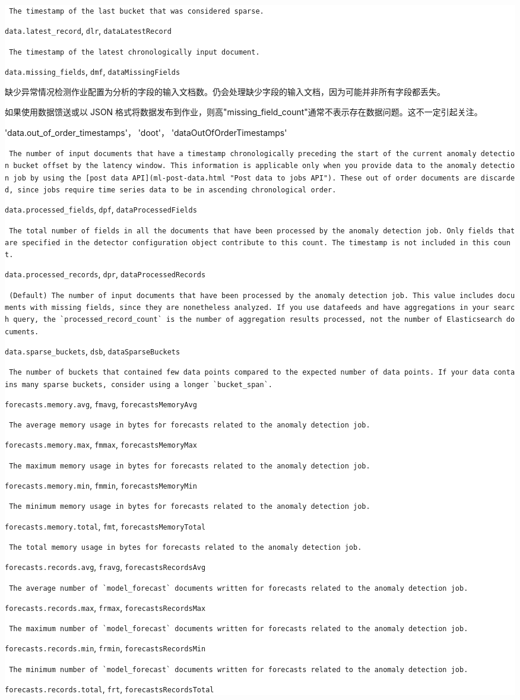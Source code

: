      The timestamp of the last bucket that was considered sparse. 
`data.latest_record`, `dlr`, `dataLatestRecord`

     The timestamp of the latest chronologically input document. 
`data.missing_fields`, `dmf`, `dataMissingFields`

    

缺少异常情况检测作业配置为分析的字段的输入文档数。仍会处理缺少字段的输入文档，因为可能并非所有字段都丢失。

如果使用数据馈送或以 JSON 格式将数据发布到作业，则高"missing_field_count"通常不表示存在数据问题。这不一定引起关注。

'data.out_of_order_timestamps'， 'doot'， 'dataOutOfOrderTimestamps'

     The number of input documents that have a timestamp chronologically preceding the start of the current anomaly detection bucket offset by the latency window. This information is applicable only when you provide data to the anomaly detection job by using the [post data API](ml-post-data.html "Post data to jobs API"). These out of order documents are discarded, since jobs require time series data to be in ascending chronological order. 
`data.processed_fields`, `dpf`, `dataProcessedFields`

     The total number of fields in all the documents that have been processed by the anomaly detection job. Only fields that are specified in the detector configuration object contribute to this count. The timestamp is not included in this count. 
`data.processed_records`, `dpr`, `dataProcessedRecords`

     (Default) The number of input documents that have been processed by the anomaly detection job. This value includes documents with missing fields, since they are nonetheless analyzed. If you use datafeeds and have aggregations in your search query, the `processed_record_count` is the number of aggregation results processed, not the number of Elasticsearch documents. 
`data.sparse_buckets`, `dsb`, `dataSparseBuckets`

     The number of buckets that contained few data points compared to the expected number of data points. If your data contains many sparse buckets, consider using a longer `bucket_span`. 
`forecasts.memory.avg`, `fmavg`, `forecastsMemoryAvg`

     The average memory usage in bytes for forecasts related to the anomaly detection job. 
`forecasts.memory.max`, `fmmax`, `forecastsMemoryMax`

     The maximum memory usage in bytes for forecasts related to the anomaly detection job. 
`forecasts.memory.min`, `fmmin`, `forecastsMemoryMin`

     The minimum memory usage in bytes for forecasts related to the anomaly detection job. 
`forecasts.memory.total`, `fmt`, `forecastsMemoryTotal`

     The total memory usage in bytes for forecasts related to the anomaly detection job. 
`forecasts.records.avg`, `fravg`, `forecastsRecordsAvg`

     The average number of `model_forecast` documents written for forecasts related to the anomaly detection job. 
`forecasts.records.max`, `frmax`, `forecastsRecordsMax`

     The maximum number of `model_forecast` documents written for forecasts related to the anomaly detection job. 
`forecasts.records.min`, `frmin`, `forecastsRecordsMin`

     The minimum number of `model_forecast` documents written for forecasts related to the anomaly detection job. 
`forecasts.records.total`, `frt`, `forecastsRecordsTotal`
